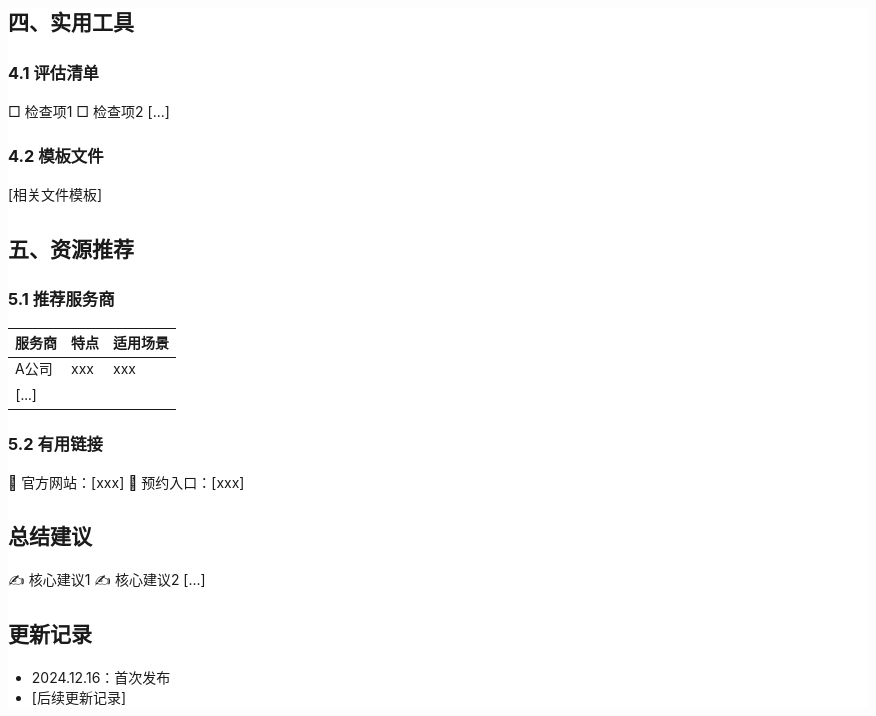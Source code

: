 ## 四、实用工具
### 4.1 评估清单
□ 检查项1
□ 检查项2
[...]

### 4.2 模板文件
[相关文件模板]

## 五、资源推荐
### 5.1 推荐服务商
| 服务商 | 特点 | 适用场景 |
| ------ | ---- | -------- |
| A公司  | xxx  | xxx      |
| [...]  |      |          |

### 5.2 有用链接
🔗 官方网站：[xxx]
🔗 预约入口：[xxx]

## 总结建议
✍️ 核心建议1
✍️ 核心建议2
[...]

## 更新记录
- 2024.12.16：首次发布
- [后续更新记录]
